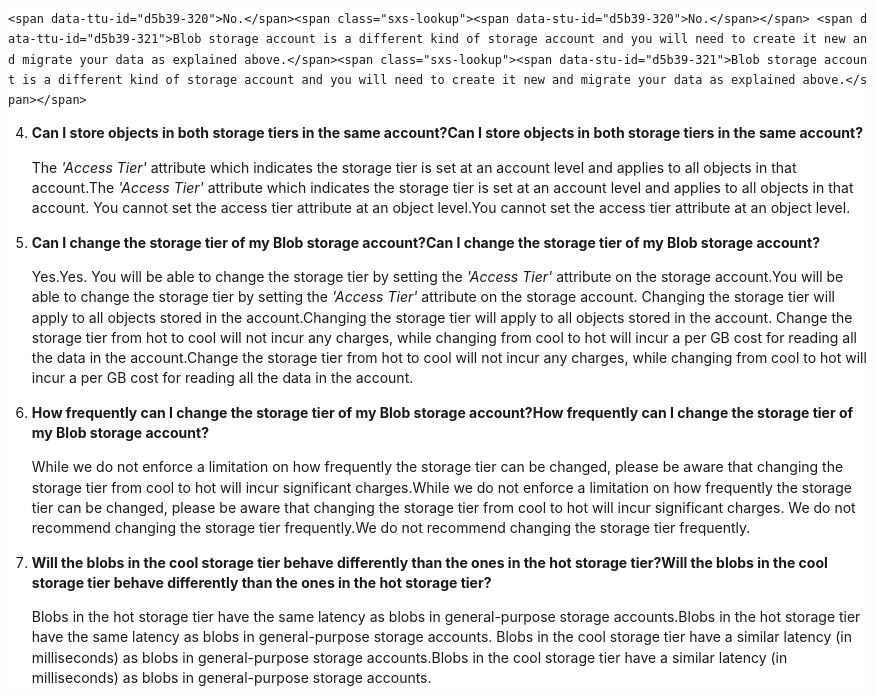     <span data-ttu-id="d5b39-320">No.</span><span class="sxs-lookup"><span data-stu-id="d5b39-320">No.</span></span> <span data-ttu-id="d5b39-321">Blob storage account is a different kind of storage account and you will need to create it new and migrate your data as explained above.</span><span class="sxs-lookup"><span data-stu-id="d5b39-321">Blob storage account is a different kind of storage account and you will need to create it new and migrate your data as explained above.</span></span>
4. <span data-ttu-id="d5b39-322">**Can I store objects in both storage tiers in the same account?**</span><span class="sxs-lookup"><span data-stu-id="d5b39-322">**Can I store objects in both storage tiers in the same account?**</span></span>
   
    <span data-ttu-id="d5b39-323">The *'Access Tier'* attribute which indicates the storage tier is set at an account level and applies to all objects in that account.</span><span class="sxs-lookup"><span data-stu-id="d5b39-323">The *'Access Tier'* attribute which indicates the storage tier is set at an account level and applies to all objects in that account.</span></span> <span data-ttu-id="d5b39-324">You cannot set the access tier attribute at an object level.</span><span class="sxs-lookup"><span data-stu-id="d5b39-324">You cannot set the access tier attribute at an object level.</span></span>
5. <span data-ttu-id="d5b39-325">**Can I change the storage tier of my Blob storage account?**</span><span class="sxs-lookup"><span data-stu-id="d5b39-325">**Can I change the storage tier of my Blob storage account?**</span></span>
   
    <span data-ttu-id="d5b39-326">Yes.</span><span class="sxs-lookup"><span data-stu-id="d5b39-326">Yes.</span></span> <span data-ttu-id="d5b39-327">You will be able to change the storage tier by setting the *'Access Tier'* attribute on the storage account.</span><span class="sxs-lookup"><span data-stu-id="d5b39-327">You will be able to change the storage tier by setting the *'Access Tier'* attribute on the storage account.</span></span> <span data-ttu-id="d5b39-328">Changing the storage tier will apply to all objects stored in the account.</span><span class="sxs-lookup"><span data-stu-id="d5b39-328">Changing the storage tier will apply to all objects stored in the account.</span></span> <span data-ttu-id="d5b39-329">Change the storage tier from hot to cool will not incur any charges, while changing from cool to hot will incur a per GB cost for reading all the data in the account.</span><span class="sxs-lookup"><span data-stu-id="d5b39-329">Change the storage tier from hot to cool will not incur any charges, while changing from cool to hot will incur a per GB cost for reading all the data in the account.</span></span>
6. <span data-ttu-id="d5b39-330">**How frequently can I change the storage tier of my Blob storage account?**</span><span class="sxs-lookup"><span data-stu-id="d5b39-330">**How frequently can I change the storage tier of my Blob storage account?**</span></span>
   
    <span data-ttu-id="d5b39-331">While we do not enforce a limitation on how frequently the storage tier can be changed, please be aware that changing the storage tier from cool to hot will incur significant charges.</span><span class="sxs-lookup"><span data-stu-id="d5b39-331">While we do not enforce a limitation on how frequently the storage tier can be changed, please be aware that changing the storage tier from cool to hot will incur significant charges.</span></span> <span data-ttu-id="d5b39-332">We do not recommend changing the storage tier frequently.</span><span class="sxs-lookup"><span data-stu-id="d5b39-332">We do not recommend changing the storage tier frequently.</span></span>
7. <span data-ttu-id="d5b39-333">**Will the blobs in the cool storage tier behave differently than the ones in the hot storage tier?**</span><span class="sxs-lookup"><span data-stu-id="d5b39-333">**Will the blobs in the cool storage tier behave differently than the ones in the hot storage tier?**</span></span>
   
    <span data-ttu-id="d5b39-334">Blobs in the hot storage tier have the same latency as blobs in general-purpose storage accounts.</span><span class="sxs-lookup"><span data-stu-id="d5b39-334">Blobs in the hot storage tier have the same latency as blobs in general-purpose storage accounts.</span></span> <span data-ttu-id="d5b39-335">Blobs in the cool storage tier have a similar latency (in milliseconds) as blobs in general-purpose storage accounts.</span><span class="sxs-lookup"><span data-stu-id="d5b39-335">Blobs in the cool storage tier have a similar latency (in milliseconds) as blobs in general-purpose storage accounts.</span></span>
   
